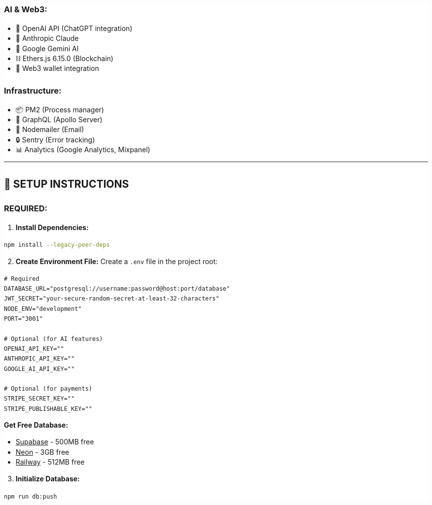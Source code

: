 ### **AI & Web3:**
- 🤖 OpenAI API (ChatGPT integration)
- 🧠 Anthropic Claude
- 🔮 Google Gemini AI
- ⛓️ Ethers.js 6.15.0 (Blockchain)
- 💎 Web3 wallet integration

### **Infrastructure:**
- 📦 PM2 (Process manager)
- 🔄 GraphQL (Apollo Server)
- 📧 Nodemailer (Email)
- 🔒 Sentry (Error tracking)
- 📊 Analytics (Google Analytics, Mixpanel)

---

## 🚀 SETUP INSTRUCTIONS

### **REQUIRED:**

1. **Install Dependencies:**
```bash
npm install --legacy-peer-deps
```

2. **Create Environment File:**
Create a `.env` file in the project root:
```env
# Required
DATABASE_URL="postgresql://username:password@host:port/database"
JWT_SECRET="your-secure-random-secret-at-least-32-characters"
NODE_ENV="development"
PORT="3001"

# Optional (for AI features)
OPENAI_API_KEY=""
ANTHROPIC_API_KEY=""
GOOGLE_AI_API_KEY=""

# Optional (for payments)
STRIPE_SECRET_KEY=""
STRIPE_PUBLISHABLE_KEY=""
```

**Get Free Database:**
- [Supabase](https://supabase.com) - 500MB free
- [Neon](https://neon.tech) - 3GB free
- [Railway](https://railway.app) - 512MB free

3. **Initialize Database:**
```bash
npm run db:push
```
